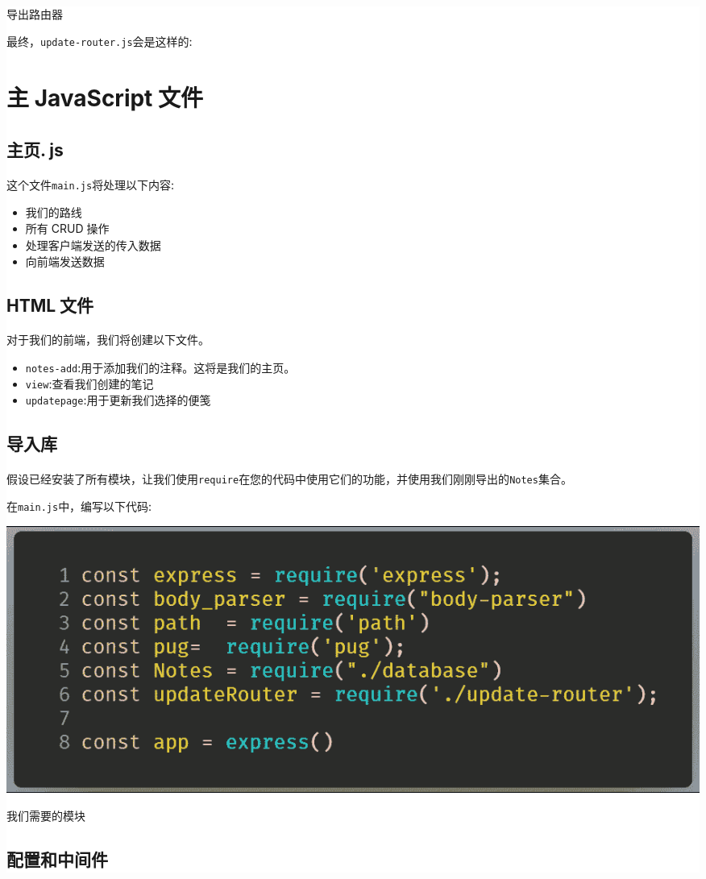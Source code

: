 导出路由器

最终，`update-router.js`会是这样的:

# 主 JavaScript 文件

## 主页. js

这个文件`main.js`将处理以下内容:

*   我们的路线
*   所有 CRUD 操作
*   处理客户端发送的传入数据
*   向前端发送数据

## HTML 文件

对于我们的前端，我们将创建以下文件。

*   `notes-add`:用于添加我们的注释。这将是我们的主页。
*   `view`:查看我们创建的笔记
*   `updatepage`:用于更新我们选择的便笺

## 导入库

假设已经安装了所有模块，让我们使用`require`在您的代码中使用它们的功能，并使用我们刚刚导出的`Notes`集合。

在`main.js`中，编写以下代码:

![](img/dca1a1c58962dd437c36656e24723b6b.png)

我们需要的模块

## 配置和中间件
